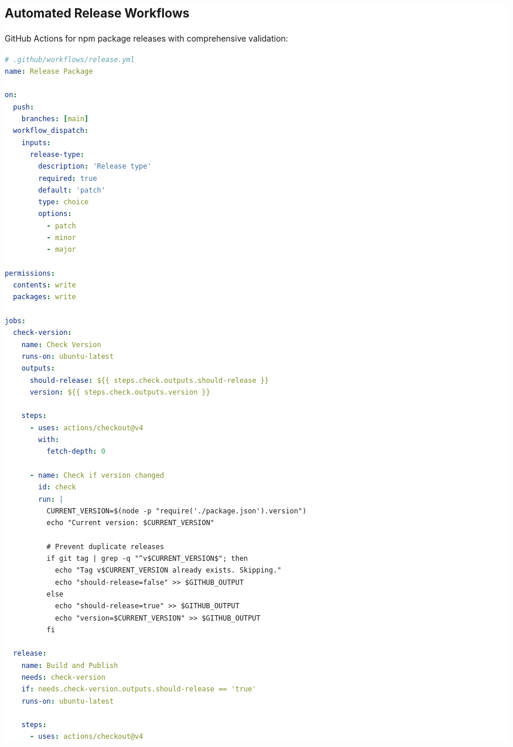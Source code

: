 ## Automated Release Workflows

GitHub Actions for npm package releases with comprehensive validation:

```yaml
# .github/workflows/release.yml
name: Release Package

on:
  push:
    branches: [main]
  workflow_dispatch:
    inputs:
      release-type:
        description: 'Release type'
        required: true
        default: 'patch'
        type: choice
        options:
          - patch
          - minor
          - major

permissions:
  contents: write
  packages: write

jobs:
  check-version:
    name: Check Version
    runs-on: ubuntu-latest
    outputs:
      should-release: ${{ steps.check.outputs.should-release }}
      version: ${{ steps.check.outputs.version }}

    steps:
      - uses: actions/checkout@v4
        with:
          fetch-depth: 0

      - name: Check if version changed
        id: check
        run: |
          CURRENT_VERSION=$(node -p "require('./package.json').version")
          echo "Current version: $CURRENT_VERSION"

          # Prevent duplicate releases
          if git tag | grep -q "^v$CURRENT_VERSION$"; then
            echo "Tag v$CURRENT_VERSION already exists. Skipping."
            echo "should-release=false" >> $GITHUB_OUTPUT
          else
            echo "should-release=true" >> $GITHUB_OUTPUT
            echo "version=$CURRENT_VERSION" >> $GITHUB_OUTPUT
          fi

  release:
    name: Build and Publish
    needs: check-version
    if: needs.check-version.outputs.should-release == 'true'
    runs-on: ubuntu-latest

    steps:
      - uses: actions/checkout@v4

```